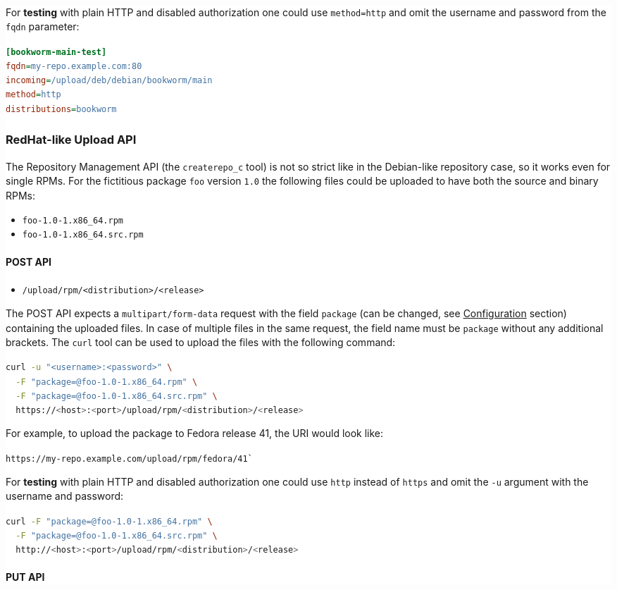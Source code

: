For **testing** with plain HTTP and disabled authorization one could use
`method=http` and omit the username and password from the `fqdn` parameter:

```ini
[bookworm-main-test]
fqdn=my-repo.example.com:80
incoming=/upload/deb/debian/bookworm/main
method=http
distributions=bookworm
```

### RedHat-like Upload API

The Repository Management API (the `createrepo_c` tool) is not so strict like in
the Debian-like repository case, so it works even for single RPMs. For the
fictitious package `foo` version `1.0` the following files could be uploaded to
have both the source and binary RPMs:

* `foo-1.0-1.x86_64.rpm`
* `foo-1.0-1.x86_64.src.rpm`

#### POST API

* `/upload/rpm/<distribution>/<release>`

The POST API expects a `multipart/form-data` request with the field `package`
(can be changed, see [Configuration](#configuration) section) containing the
uploaded files. In case of multiple files in the same request, the field name
must be `package` without any additional brackets. The `curl` tool can be used
to upload the files with the following command:

```bash
curl -u "<username>:<password>" \
  -F "package=@foo-1.0-1.x86_64.rpm" \
  -F "package=@foo-1.0-1.x86_64.src.rpm" \
  https://<host>:<port>/upload/rpm/<distribution>/<release>
```

For example, to upload the package to Fedora release 41, the URI would look
like:

```url
https://my-repo.example.com/upload/rpm/fedora/41`
```

For **testing** with plain HTTP and disabled authorization one could use
`http` instead of `https` and omit the `-u` argument with the username and
password:

```bash
curl -F "package=@foo-1.0-1.x86_64.rpm" \
  -F "package=@foo-1.0-1.x86_64.src.rpm" \
  http://<host>:<port>/upload/rpm/<distribution>/<release>
```

#### PUT API


[nodejs]: https://nodejs.org
[npm]: https://github.com/npm/cli/pull/8703#issuecomment-3452682658
[createrepo_c]: https://github.com/rpm-software-management/createrepo_c
[reprepro]: https://salsa.debian.org/debian/reprepro
[rnp]: https://www.rnpgp.org/software/rnp/
[gpg]: https://www.gnupg.org/
[reprepro-bug]: https://bugs.debian.org/cgi-bin/bugreport.cgi?bug=1095493
[vscode-devcontainer]: https://code.visualstudio.com/docs/devcontainers/containers
[jetbrains-devcontainer]: https://www.jetbrains.com/help/webstorm/dev-containers-starting-page.html
[env-example]: https://github.com/oldium/simple-repo-manager/blob/master/env.example
[dotenv]: https://www.npmjs.com/package/dotenv
[eta-sources]: https://github.com/bgub/eta
[eta-documentation]: https://eta.js.org/
[templates]: https://github.com/oldium/simple-repo-manager/tree/master/templates
[entrypoint]: https://github.com/oldium/simple-repo-manager/blob/master/entrypoint.sh
[openrepo]: https://github.com/openkilt/openrepo
[pulp]: https://www.pulpproject.org/